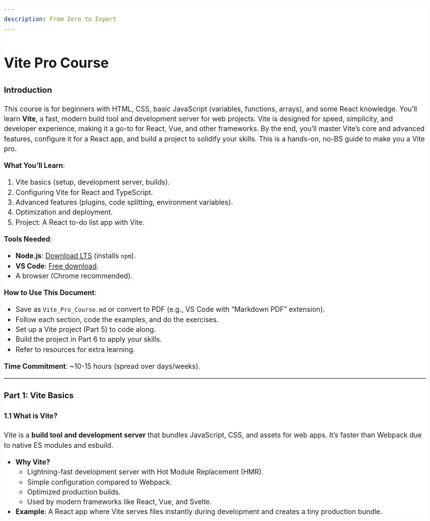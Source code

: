 ```yaml
---
description: From Zero to Expert
---
```


# Vite Pro Course

### Introduction

This course is for beginners with HTML, CSS, basic JavaScript (variables, functions, arrays), and some React knowledge. You’ll learn **Vite**, a fast, modern build tool and development server for web projects. Vite is designed for speed, simplicity, and developer experience, making it a go-to for React, Vue, and other frameworks. By the end, you’ll master Vite’s core and advanced features, configure it for a React app, and build a project to solidify your skills. This is a hands-on, no-BS guide to make you a Vite pro.

**What You’ll Learn**:

1. Vite basics (setup, development server, builds).
2. Configuring Vite for React and TypeScript.
3. Advanced features (plugins, code splitting, environment variables).
4. Optimization and deployment.
5. Project: A React to-do list app with Vite.

**Tools Needed**:

* **Node.js**: [Download LTS](https://nodejs.org) (installs `npm`).
* **VS Code**: [Free download](https://code.visualstudio.com/).
* A browser (Chrome recommended).

**How to Use This Document**:

* Save as `Vite_Pro_Course.md` or convert to PDF (e.g., VS Code with “Markdown PDF” extension).
* Follow each section, code the examples, and do the exercises.
* Set up a Vite project (Part 5) to code along.
* Build the project in Part 6 to apply your skills.
* Refer to resources for extra learning.

**Time Commitment**: \~10-15 hours (spread over days/weeks).

***

### Part 1: Vite Basics

#### 1.1 What is Vite?

Vite is a **build tool and development server** that bundles JavaScript, CSS, and assets for web apps. It’s faster than Webpack due to native ES modules and esbuild.

* **Why Vite?**
  * Lightning-fast development server with Hot Module Replacement (HMR).
  * Simple configuration compared to Webpack.
  * Optimized production builds.
  * Used by modern frameworks like React, Vue, and Svelte.
* **Example**: A React app where Vite serves files instantly during development and creates a tiny production bundle.
